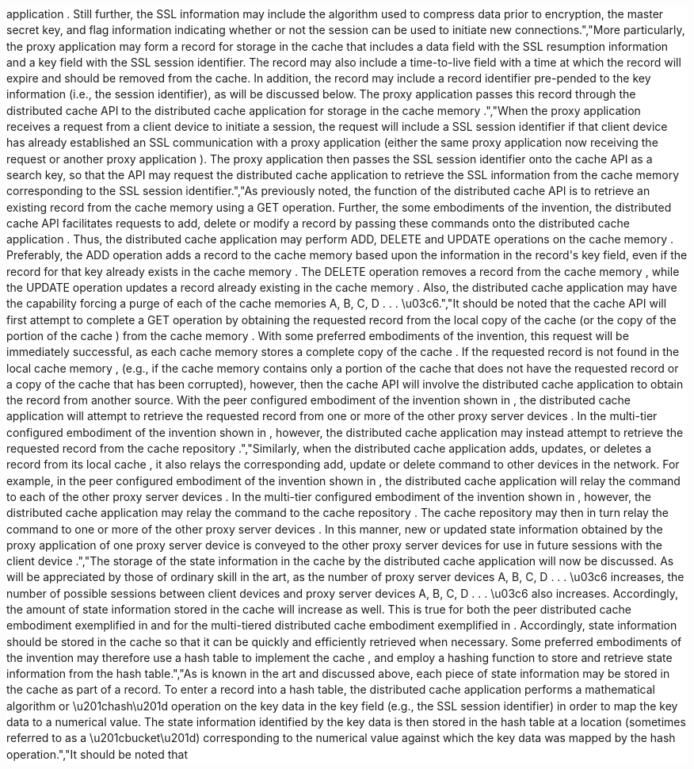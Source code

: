 application . Still further, the SSL information may include the algorithm used to compress data prior to encryption, the master secret key, and flag information indicating whether or not the session can be used to initiate new connections.","More particularly, the proxy application  may form a record for storage in the cache  that includes a data field with the SSL resumption information and a key field with the SSL session identifier. The record may also include a time-to-live field with a time at which the record will expire and should be removed from the cache. In addition, the record may include a record identifier pre-pended to the key information (i.e., the session identifier), as will be discussed below. The proxy application  passes this record through the distributed cache API  to the distributed cache application  for storage in the cache memory .","When the proxy application  receives a request from a client device  to initiate a session, the request will include a SSL session identifier if that client device  has already established an SSL communication with a proxy application  (either the same proxy application  now receiving the request or another proxy application ). The proxy application  then passes the SSL session identifier onto the cache API  as a search key, so that the API  may request the distributed cache application  to retrieve the SSL information from the cache memory  corresponding to the SSL session identifier.","As previously noted, the function of the distributed cache API  is to retrieve an existing record from the cache memory  using a GET operation. Further, the some embodiments of the invention, the distributed cache API  facilitates requests to add, delete or modify a record by passing these commands onto the distributed cache application . Thus, the distributed cache application  may perform ADD, DELETE and UPDATE operations on the cache memory . Preferably, the ADD operation adds a record to the cache memory  based upon the information in the record's key field, even if the record for that key already exists in the cache memory . The DELETE operation removes a record from the cache memory , while the UPDATE operation updates a record already existing in the cache memory . Also, the distributed cache application  may have the capability forcing a purge of each of the cache memories A, B, C, D . . . \u03c6.","It should be noted that the cache API  will first attempt to complete a GET operation by obtaining the requested record from the local copy of the cache  (or the copy of the portion of the cache ) from the cache memory . With some preferred embodiments of the invention, this request will be immediately successful, as each cache memory  stores a complete copy of the cache . If the requested record is not found in the local cache memory , (e.g., if the cache memory  contains only a portion of the cache  that does not have the requested record or a copy of the cache  that has been corrupted), however, then the cache API  will involve the distributed cache application  to obtain the record from another source. With the peer configured embodiment of the invention shown in , the distributed cache application  will attempt to retrieve the requested record from one or more of the other proxy server devices . In the multi-tier configured embodiment of the invention shown in , however, the distributed cache application  may instead attempt to retrieve the requested record from the cache repository .","Similarly, when the distributed cache application  adds, updates, or deletes a record from its local cache , it also relays the corresponding add, update or delete command to other devices in the network. For example, in the peer configured embodiment of the invention shown in , the distributed cache application  will relay the command to each of the other proxy server devices . In the multi-tier configured embodiment of the invention shown in , however, the distributed cache application  may relay the command to the cache repository . The cache repository  may then in turn relay the command to one or more of the other proxy server devices . In this manner, new or updated state information obtained by the proxy application  of one proxy server device  is conveyed to the other proxy server devices  for use in future sessions with the client device .","The storage of the state information in the cache  by the distributed cache application  will now be discussed. As will be appreciated by those of ordinary skill in the art, as the number of proxy server devices A, B, C, D . . . \u03c6 increases, the number of possible sessions between client devices and proxy server devices A, B, C, D . . . \u03c6 also increases. Accordingly, the amount of state information stored in the cache will increase as well. This is true for both the peer distributed cache embodiment exemplified in  and for the multi-tiered distributed cache embodiment exemplified in . Accordingly, state information should be stored in the cache  so that it can be quickly and efficiently retrieved when necessary. Some preferred embodiments of the invention may therefore use a hash table to implement the cache , and employ a hashing function to store and retrieve state information from the hash table.","As is known in the art and discussed above, each piece of state information may be stored in the cache  as part of a record. To enter a record into a hash table, the distributed cache application  performs a mathematical algorithm or \u201chash\u201d operation on the key data in the key field (e.g., the SSL session identifier) in order to map the key data to a numerical value. The state information identified by the key data is then stored in the hash table at a location (sometimes referred to as a \u201cbucket\u201d) corresponding to the numerical value against which the key data was mapped by the hash operation.","It should be noted that